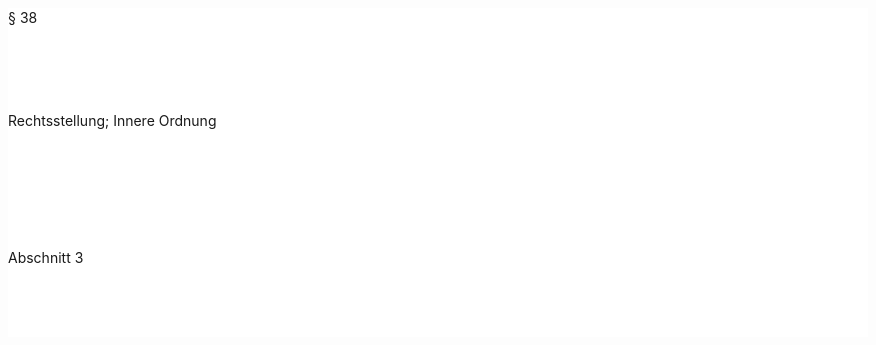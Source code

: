 </tr>

<tr>

<td style colspan="4" align="left" valign="top" charoff="50">

§ 38

</td>

<td style align="left" valign="top" charoff="50">

 

</td>

<td style align="left" valign="top" charoff="50">

 

</td>

<td style align="left" valign="top" charoff="50">

Rechtsstellung; Innere Ordnung

</td>

</tr>

<tr>

<td style align="left" valign="top" charoff="50">

 

</td>

<td style align="left" valign="top" charoff="50">

 

</td>

<td style align="left" valign="top" charoff="50">

 

</td>

<td style colspan="4" align="left" valign="top" charoff="50">

Abschnitt 3

</td>

</tr>

<tr>

<td style align="left" valign="top" charoff="50">

 

</td>

<td style align="left" valign="top" charoff="50">

 
